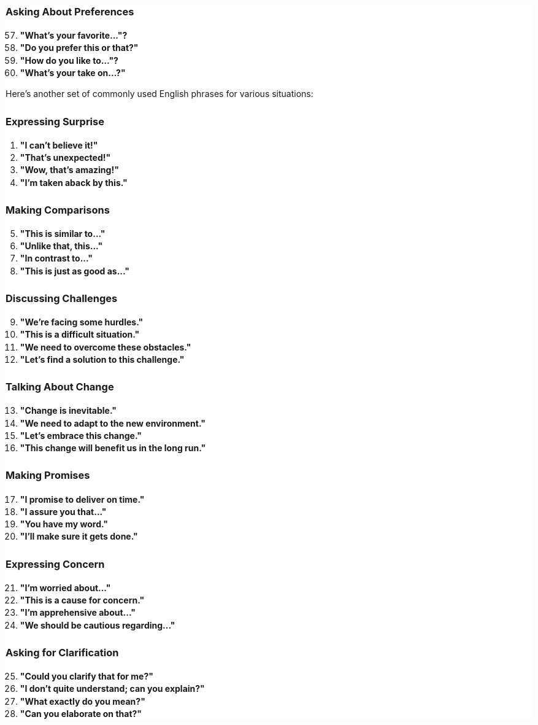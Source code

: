 ### Asking About Preferences
57. **"What’s your favorite..."?**
58. **"Do you prefer this or that?"**
59. **"How do you like to..."?**
60. **"What’s your take on...?"**

Here’s another set of commonly used English phrases for various situations:

### Expressing Surprise
1. **"I can’t believe it!"**
2. **"That’s unexpected!"**
3. **"Wow, that’s amazing!"**
4. **"I’m taken aback by this."**

### Making Comparisons
5. **"This is similar to..."**
6. **"Unlike that, this..."**
7. **"In contrast to..."**
8. **"This is just as good as..."**

### Discussing Challenges
9. **"We’re facing some hurdles."**
10. **"This is a difficult situation."**
11. **"We need to overcome these obstacles."**
12. **"Let’s find a solution to this challenge."**

### Talking About Change
13. **"Change is inevitable."**
14. **"We need to adapt to the new environment."**
15. **"Let’s embrace this change."**
16. **"This change will benefit us in the long run."**

### Making Promises
17. **"I promise to deliver on time."**
18. **"I assure you that..."**
19. **"You have my word."**
20. **"I’ll make sure it gets done."**

### Expressing Concern
21. **"I’m worried about..."**
22. **"This is a cause for concern."**
23. **"I’m apprehensive about..."**
24. **"We should be cautious regarding..."**

### Asking for Clarification
25. **"Could you clarify that for me?"**
26. **"I don’t quite understand; can you explain?"**
27. **"What exactly do you mean?"**
28. **"Can you elaborate on that?"**
